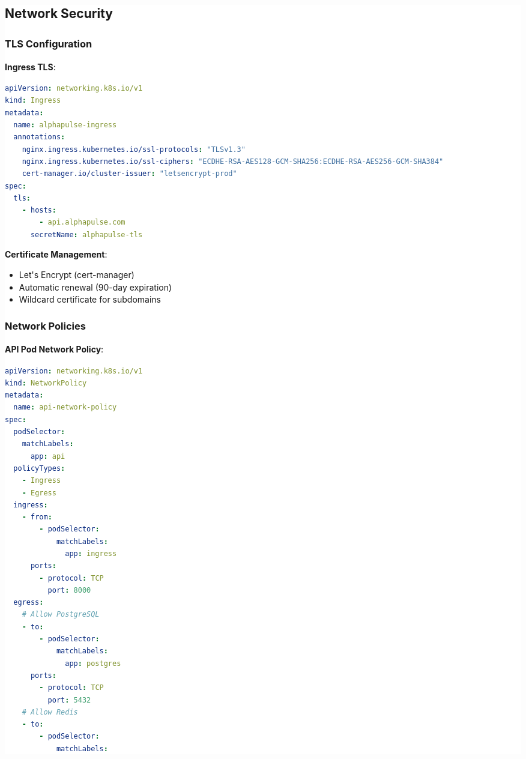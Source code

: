 
## Network Security

### TLS Configuration

**Ingress TLS**:
```yaml
apiVersion: networking.k8s.io/v1
kind: Ingress
metadata:
  name: alphapulse-ingress
  annotations:
    nginx.ingress.kubernetes.io/ssl-protocols: "TLSv1.3"
    nginx.ingress.kubernetes.io/ssl-ciphers: "ECDHE-RSA-AES128-GCM-SHA256:ECDHE-RSA-AES256-GCM-SHA384"
    cert-manager.io/cluster-issuer: "letsencrypt-prod"
spec:
  tls:
    - hosts:
        - api.alphapulse.com
      secretName: alphapulse-tls
```

**Certificate Management**:
- Let's Encrypt (cert-manager)
- Automatic renewal (90-day expiration)
- Wildcard certificate for subdomains

### Network Policies

**API Pod Network Policy**:
```yaml
apiVersion: networking.k8s.io/v1
kind: NetworkPolicy
metadata:
  name: api-network-policy
spec:
  podSelector:
    matchLabels:
      app: api
  policyTypes:
    - Ingress
    - Egress
  ingress:
    - from:
        - podSelector:
            matchLabels:
              app: ingress
      ports:
        - protocol: TCP
          port: 8000
  egress:
    # Allow PostgreSQL
    - to:
        - podSelector:
            matchLabels:
              app: postgres
      ports:
        - protocol: TCP
          port: 5432
    # Allow Redis
    - to:
        - podSelector:
            matchLabels:
```